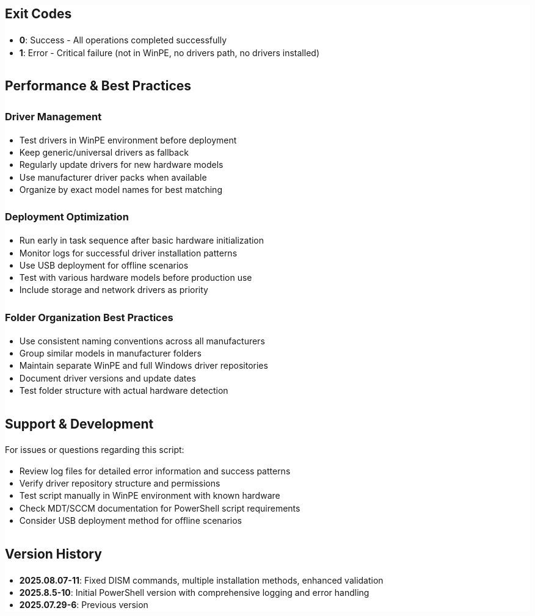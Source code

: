 ## Exit Codes
- **0**: Success - All operations completed successfully
- **1**: Error - Critical failure (not in WinPE, no drivers path, no drivers installed)

## Performance & Best Practices

### Driver Management
- Test drivers in WinPE environment before deployment
- Keep generic/universal drivers as fallback
- Regularly update drivers for new hardware models
- Use manufacturer driver packs when available
- Organize by exact model names for best matching

### Deployment Optimization
- Run early in task sequence after basic hardware initialization
- Monitor logs for successful driver installation patterns
- Use USB deployment for offline scenarios
- Test with various hardware models before production use
- Include storage and network drivers as priority

### Folder Organization Best Practices
- Use consistent naming conventions across all manufacturers
- Group similar models in manufacturer folders
- Maintain separate WinPE and full Windows driver repositories
- Document driver versions and update dates
- Test folder structure with actual hardware detection

## Support & Development
For issues or questions regarding this script:
- Review log files for detailed error information and success patterns
- Verify driver repository structure and permissions
- Test script manually in WinPE environment with known hardware
- Check MDT/SCCM documentation for PowerShell script requirements
- Consider USB deployment method for offline scenarios

## Version History
- **2025.08.07-11**: Fixed DISM commands, multiple installation methods, enhanced validation
- **2025.8.5-10**: Initial PowerShell version with comprehensive logging and error handling
- **2025.07.29-6**: Previous version

